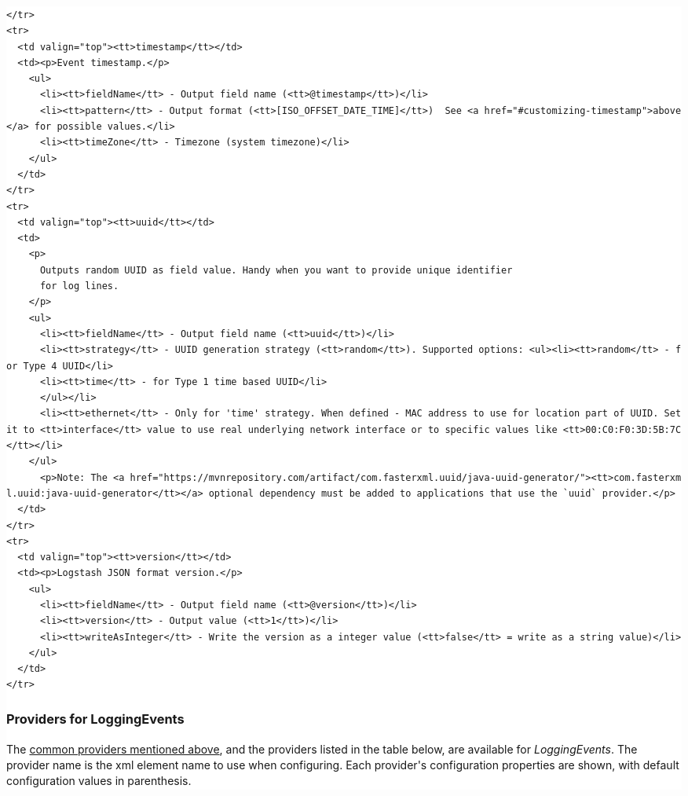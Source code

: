     </tr>
    <tr>
      <td valign="top"><tt>timestamp</tt></td>
      <td><p>Event timestamp.</p>
        <ul>
          <li><tt>fieldName</tt> - Output field name (<tt>@timestamp</tt>)</li>
          <li><tt>pattern</tt> - Output format (<tt>[ISO_OFFSET_DATE_TIME]</tt>)  See <a href="#customizing-timestamp">above</a> for possible values.</li>
          <li><tt>timeZone</tt> - Timezone (system timezone)</li>
        </ul>
      </td>
    </tr>
    <tr>
      <td valign="top"><tt>uuid</tt></td>
      <td>
        <p>
          Outputs random UUID as field value. Handy when you want to provide unique identifier
          for log lines.
        </p>
        <ul>
          <li><tt>fieldName</tt> - Output field name (<tt>uuid</tt>)</li>
          <li><tt>strategy</tt> - UUID generation strategy (<tt>random</tt>). Supported options: <ul><li><tt>random</tt> - for Type 4 UUID</li>
          <li><tt>time</tt> - for Type 1 time based UUID</li>
          </ul></li>
          <li><tt>ethernet</tt> - Only for 'time' strategy. When defined - MAC address to use for location part of UUID. Set it to <tt>interface</tt> value to use real underlying network interface or to specific values like <tt>00:C0:F0:3D:5B:7C</tt></li>          
        </ul>
          <p>Note: The <a href="https://mvnrepository.com/artifact/com.fasterxml.uuid/java-uuid-generator/"><tt>com.fasterxml.uuid:java-uuid-generator</tt></a> optional dependency must be added to applications that use the `uuid` provider.</p>
      </td>
    </tr>
    <tr>
      <td valign="top"><tt>version</tt></td>
      <td><p>Logstash JSON format version.</p>
        <ul>
          <li><tt>fieldName</tt> - Output field name (<tt>@version</tt>)</li>
          <li><tt>version</tt> - Output value (<tt>1</tt>)</li>
          <li><tt>writeAsInteger</tt> - Write the version as a integer value (<tt>false</tt> = write as a string value)</li>
        </ul>
      </td>
    </tr>
  </tbody>
</table>


### Providers for LoggingEvents

The [common providers mentioned above](#providers-common-to-loggingevents-and-accessevents), and the providers listed in the table below, are available for _LoggingEvents_.
The provider name is the xml element name to use when configuring. Each provider's configuration properties are shown, with default configuration values in parenthesis.
